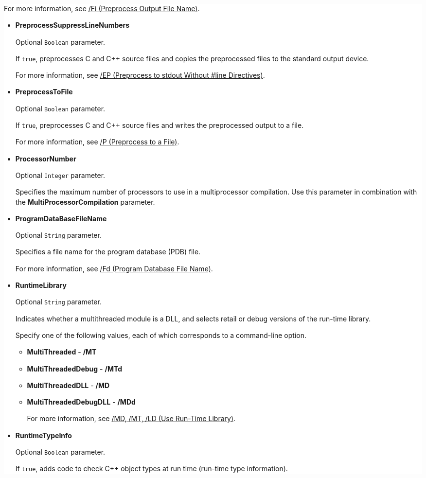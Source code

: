    For more information, see [/Fi (Preprocess Output File Name)](https://msdn.microsoft.com/library/6d0ba983-a8b7-41ec-84f5-b4688ef8efee).  
  
- **PreprocessSuppressLineNumbers**  
  
   Optional `Boolean` parameter.  
  
   If `true`, preprocesses C and C++ source files and copies the preprocessed files to the standard output device.  
  
   For more information, see [/EP (Preprocess to stdout Without #line Directives)](https://msdn.microsoft.com/library/6ec411ae-e33d-4ef5-956e-0054635eabea).  
  
- **PreprocessToFile**  
  
   Optional `Boolean` parameter.  
  
   If `true`, preprocesses C and C++ source files and writes the preprocessed output to a file.  
  
   For more information, see [/P (Preprocess to a File)](https://msdn.microsoft.com/library/123ee54f-8219-4a6f-9876-4227023d83fc).  
  
- **ProcessorNumber**  
  
   Optional `Integer` parameter.  
  
   Specifies the maximum number of processors to use in a multiprocessor compilation. Use this parameter in combination with the **MultiProcessorCompilation** parameter.  
  
- **ProgramDataBaseFileName**  
  
   Optional `String` parameter.  
  
   Specifies a file name for the program database (PDB) file.  
  
   For more information, see [/Fd (Program Database File Name)](https://msdn.microsoft.com/library/3977a9ed-f0ac-45df-bf06-01cedd2ba85a).  
  
- **RuntimeLibrary**  
  
   Optional `String` parameter.  
  
   Indicates whether a multithreaded module is a DLL, and selects retail or debug versions of the run-time library.  
  
   Specify one of the following values, each of which corresponds to a command-line option.  
  
  - **MultiThreaded** - **/MT**  
  
  - **MultiThreadedDebug** - **/MTd**  
  
  - **MultiThreadedDLL** - **/MD**  
  
  - **MultiThreadedDebugDLL** - **/MDd**  
  
    For more information, see [/MD, /MT, /LD (Use Run-Time Library)](https://msdn.microsoft.com/library/cf7ed652-dc3a-49b3-aab9-ad60e5395579).  
  
- **RuntimeTypeInfo**  
  
   Optional `Boolean` parameter.  
  
   If `true`, adds code to check C++ object types at run time (run-time type information).  
  